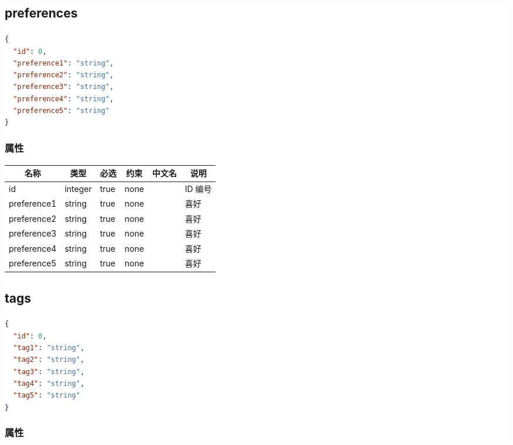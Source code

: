 
## preferences



<a id="schemapreferences"></a> <a id="schema_preferences"></a> <a id="tocSpreferences"></a> <a id="tocspreferences"></a>

```json
{
  "id": 0,
  "preference1": "string",
  "preference2": "string",
  "preference3": "string",
  "preference4": "string",
  "preference5": "string"
}
```

### 属性

| 名称        | 类型    | 必选 | 约束 | 中文名 | 说明    |
| ----------- | ------- | ---- | ---- | ------ | ------- |
| id          | integer | true | none |        | ID 编号 |
| preference1 | string  | true | none |        | 喜好    |
| preference2 | string  | true | none |        | 喜好    |
| preference3 | string  | true | none |        | 喜好    |
| preference4 | string  | true | none |        | 喜好    |
| preference5 | string  | true | none |        | 喜好    |



## tags



<a id="schematags"></a> <a id="schema_tags"></a> <a id="tocStags"></a> <a id="tocstags"></a>

```json
{
  "id": 0,
  "tag1": "string",
  "tag2": "string",
  "tag3": "string",
  "tag4": "string",
  "tag5": "string"
}
```

### 属性
